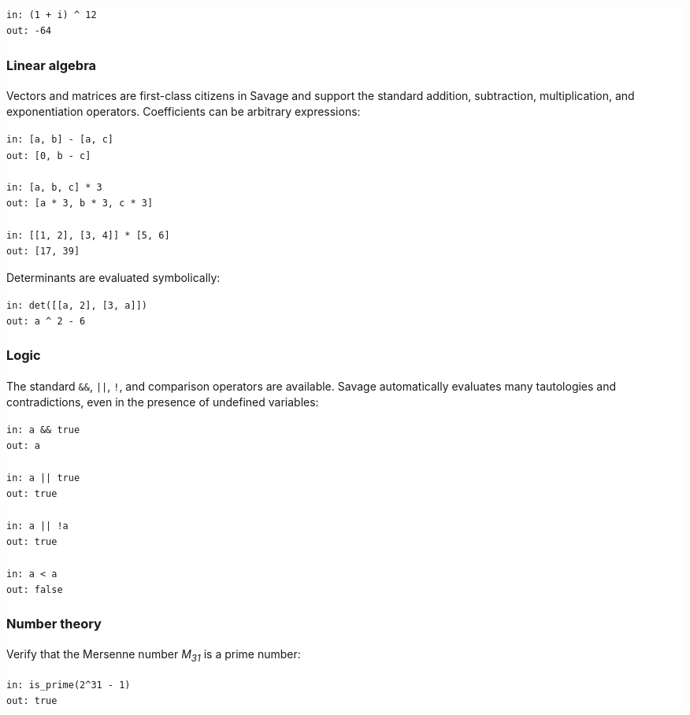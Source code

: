 ```
in: (1 + i) ^ 12
out: -64
```

### Linear algebra

Vectors and matrices are first-class citizens in Savage and support the standard
addition, subtraction, multiplication, and exponentiation operators. Coefficients
can be arbitrary expressions:

```
in: [a, b] - [a, c]
out: [0, b - c]

in: [a, b, c] * 3
out: [a * 3, b * 3, c * 3]

in: [[1, 2], [3, 4]] * [5, 6]
out: [17, 39]
```

Determinants are evaluated symbolically:

```
in: det([[a, 2], [3, a]])
out: a ^ 2 - 6
```

### Logic

The standard `&&`, `||`, `!`, and comparison operators are available. Savage
automatically evaluates many tautologies and contradictions, even in the presence
of undefined variables:

```
in: a && true
out: a

in: a || true
out: true

in: a || !a
out: true

in: a < a
out: false
```

### Number theory

Verify that the Mersenne number *M<sub>31</sub>* is a prime number:

```
in: is_prime(2^31 - 1)
out: true
```
